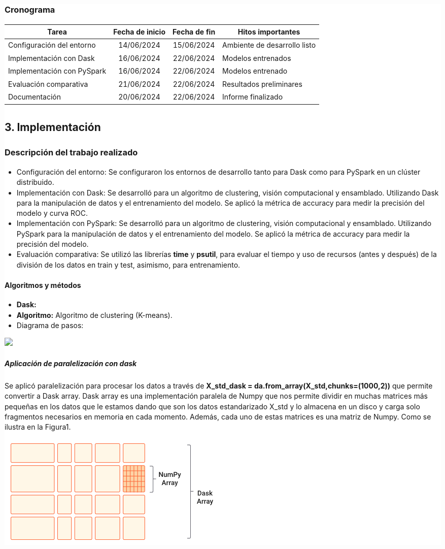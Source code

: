 ### **Cronograma**



|**Tarea**|**Fecha de inicio**|**Fecha de fin**|**Hitos importantes**|
| - | :-: | :-: | - |
|Configuración del entorno|14/06/2024|15/06/2024|Ambiente de desarrollo listo|
|Implementación con Dask|16/06/2024|22/06/2024|Modelos entrenados|
|Implementación con PySpark|16/06/2024|22/06/2024|Modelos entrenado|
|Evaluación comparativa|21/06/2024|22/06/2024|Resultados preliminares|
|Documentación|20/06/2024|22/06/2024|Informe finalizado|

## 3. **Implementación**

### **Descripción del trabajo realizado**

- Configuración del entorno: Se configuraron los entornos de desarrollo tanto para Dask como para PySpark en un clúster distribuido.
- Implementación con Dask: Se desarrolló para un algoritmo de clustering, visión computacional y ensamblado. Utilizando Dask para la manipulación de datos y el entrenamiento del modelo. Se aplicó la métrica de accuracy para medir la precisión del modelo y curva ROC.
- Implementación con PySpark: Se desarrolló para un algoritmo de clustering, visión computacional y ensamblado. Utilizando PySpark para la manipulación de datos y el entrenamiento del modelo. Se aplicó la métrica de accuracy para medir la precisión del modelo.
- Evaluación comparativa: Se utilizó las librerías **time** y **psutil**, para evaluar el tiempo y uso de recursos (antes y después) de la división de los datos en train y test, asimismo, para entrenamiento.

#### **Algoritmos y métodos**

- **Dask:**
- **Algoritmo:** Algoritmo de clustering (K-means).
- Diagrama de pasos:

![](imagenes/Aspose.Words.a08525b1-ff5f-41c9-8ff3-c5b4bb27efad.001.png)



##### **Aplicación de paralelización con dask**

Se aplicó paralelización para procesar los datos a través de 
**X_std_dask = da.from_array(X_std,chunks=(1000,2))** que permite convertir a Dask array.
Dask array es una implementación paralela de Numpy que nos permite dividir en muchas matrices más pequeñas en los datos que le estamos dando que son los datos estandarizado X_std y lo almacena en un disco y carga solo fragmentos necesarios en memoria en cada momento. Además, cada uno de estas matrices es una matriz de Numpy. Como se ilustra en la Figura1.

![](imagenes/figura1.png)
